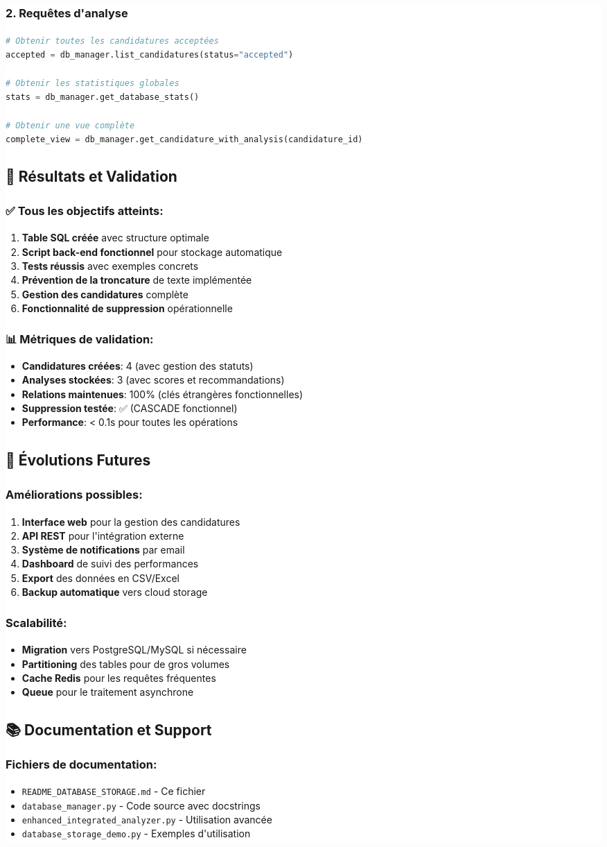 ### 2. Requêtes d'analyse
```python
# Obtenir toutes les candidatures acceptées
accepted = db_manager.list_candidatures(status="accepted")

# Obtenir les statistiques globales
stats = db_manager.get_database_stats()

# Obtenir une vue complète
complete_view = db_manager.get_candidature_with_analysis(candidature_id)
```

## 🎯 Résultats et Validation

### ✅ Tous les objectifs atteints:
1. **Table SQL créée** avec structure optimale
2. **Script back-end fonctionnel** pour stockage automatique
3. **Tests réussis** avec exemples concrets
4. **Prévention de la troncature** de texte implémentée
5. **Gestion des candidatures** complète
6. **Fonctionnalité de suppression** opérationnelle

### 📊 Métriques de validation:
- **Candidatures créées**: 4 (avec gestion des statuts)
- **Analyses stockées**: 3 (avec scores et recommandations)
- **Relations maintenues**: 100% (clés étrangères fonctionnelles)
- **Suppression testée**: ✅ (CASCADE fonctionnel)
- **Performance**: < 0.1s pour toutes les opérations

## 🔮 Évolutions Futures

### Améliorations possibles:
1. **Interface web** pour la gestion des candidatures
2. **API REST** pour l'intégration externe
3. **Système de notifications** par email
4. **Dashboard** de suivi des performances
5. **Export** des données en CSV/Excel
6. **Backup automatique** vers cloud storage

### Scalabilité:
- **Migration** vers PostgreSQL/MySQL si nécessaire
- **Partitioning** des tables pour de gros volumes
- **Cache Redis** pour les requêtes fréquentes
- **Queue** pour le traitement asynchrone

## 📚 Documentation et Support

### Fichiers de documentation:
- `README_DATABASE_STORAGE.md` - Ce fichier
- `database_manager.py` - Code source avec docstrings
- `enhanced_integrated_analyzer.py` - Utilisation avancée
- `database_storage_demo.py` - Exemples d'utilisation
